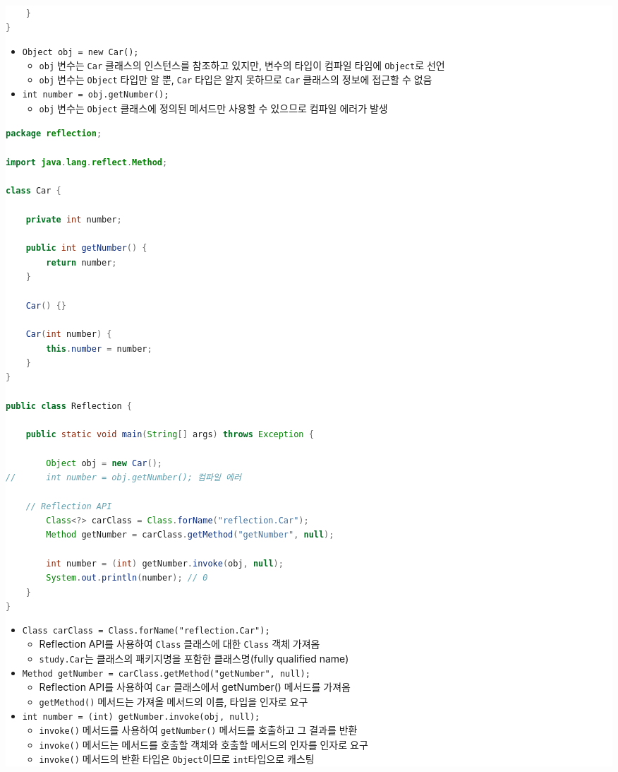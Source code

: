 ```java
    }
}
```

- `Object obj = new Car();`
	+ `obj` 변수는 `Car` 클래스의 인스턴스를 참조하고 있지만, 변수의 타입이 컴파일 타임에 `Object`로 선언
	+ `obj` 변수는 `Object` 타입만 알 뿐, `Car` 타입은 알지 못하므로 `Car` 클래스의 정보에 접근할 수 없음
- `int number = obj.getNumber();`
	+ `obj` 변수는 `Object` 클래스에 정의된 메서드만 사용할 수 있으므로 컴파일 에러가 발생

```java
package reflection;

import java.lang.reflect.Method;

class Car {

    private int number;
    
    public int getNumber() {
        return number;
    }
    
    Car() {}
    
    Car(int number) {
    	this.number = number;
    }
}

public class Reflection {

    public static void main(String[] args) throws Exception {

    	Object obj = new Car();
//    	int number = obj.getNumber(); 컴파일 에러
    	
	// Reflection API
        Class<?> carClass = Class.forName("reflection.Car");
        Method getNumber = carClass.getMethod("getNumber", null);
        
        int number = (int) getNumber.invoke(obj, null);
        System.out.println(number); // 0
    }
}
```

- `Class carClass = Class.forName("reflection.Car");`
	+ Reflection API를 사용하여 `Class` 클래스에 대한 `Class` 객체 가져옴
	+ `study.Car`는 클래스의 패키지명을 포함한 클래스명(fully qualified name)
- `Method getNumber = carClass.getMethod("getNumber", null);`
	+ Reflection API를 사용하여 `Car` 클래스에서 getNumber() 메서드를 가져옴
	+ `getMethod()` 메서드는 가져올 메서드의 이름, 타입을 인자로 요구
- `int number = (int) getNumber.invoke(obj, null);`
	+ `invoke()` 메서드를 사용하여 `getNumber()` 메서드를 호출하고 그 결과를 반환
	+ `invoke()` 메서드는 메서드를 호출할 객체와 호출할 메서드의 인자를 인자로 요구
	+ `invoke()` 메서드의 반환 타입은 `Object`이므로 `int`타입으로 캐스팅
